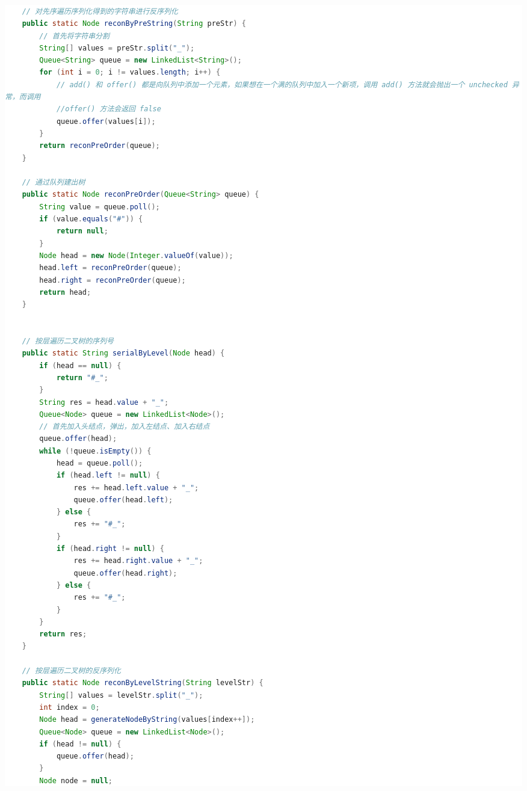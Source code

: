 ```java
    // 对先序遍历序列化得到的字符串进行反序列化
    public static Node reconByPreString(String preStr) {
        // 首先将字符串分割
        String[] values = preStr.split("_");
        Queue<String> queue = new LinkedList<String>();
        for (int i = 0; i != values.length; i++) {
            // add() 和 offer() 都是向队列中添加一个元素，如果想在一个满的队列中加入一个新项，调用 add() 方法就会抛出一个 unchecked 异常，而调用
            //offer() 方法会返回 false
            queue.offer(values[i]);
        }
        return reconPreOrder(queue);
    }

    // 通过队列建出树
    public static Node reconPreOrder(Queue<String> queue) {
        String value = queue.poll();
        if (value.equals("#")) {
            return null;
        }
        Node head = new Node(Integer.valueOf(value));
        head.left = reconPreOrder(queue);
        head.right = reconPreOrder(queue);
        return head;
    }


    // 按层遍历二叉树的序列号
    public static String serialByLevel(Node head) {
        if (head == null) {
            return "#_";
        }
        String res = head.value + "_";
        Queue<Node> queue = new LinkedList<Node>();
        // 首先加入头结点，弹出，加入左结点、加入右结点
        queue.offer(head);
        while (!queue.isEmpty()) {
            head = queue.poll();
            if (head.left != null) {
                res += head.left.value + "_";
                queue.offer(head.left);
            } else {
                res += "#_";
            }
            if (head.right != null) {
                res += head.right.value + "_";
                queue.offer(head.right);
            } else {
                res += "#_";
            }
        }
        return res;
    }

    // 按层遍历二叉树的反序列化
    public static Node reconByLevelString(String levelStr) {
        String[] values = levelStr.split("_");
        int index = 0;
        Node head = generateNodeByString(values[index++]);
        Queue<Node> queue = new LinkedList<Node>();
        if (head != null) {
            queue.offer(head);
        }
        Node node = null;
```